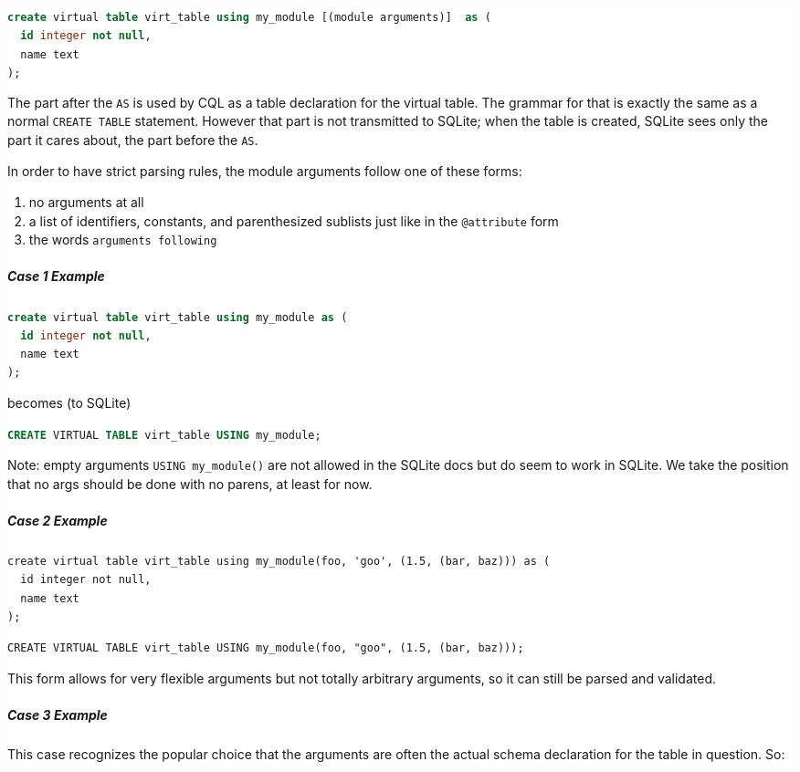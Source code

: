 ```sql
create virtual table virt_table using my_module [(module arguments)]  as (
  id integer not null,
  name text
);
```

The part after the `AS` is used by CQL as a table declaration for the virtual table.  The grammar for that
is exactly the same as a normal `CREATE TABLE` statement.  However that part is not transmitted to
SQLite; when the table is created, SQLite sees only the part it cares about, the part before the `AS`.

In order to have strict parsing rules, the module arguments follow one of these forms:

1. no arguments at all
2. a list of identifiers, constants, and parenthesized sublists just like in the `@attribute` form
3. the words `arguments following`


##### Case 1 Example

```sql
create virtual table virt_table using my_module as (
  id integer not null,
  name text
);
```

becomes (to SQLite)

```sql
CREATE VIRTUAL TABLE virt_table USING my_module;
```

Note: empty arguments `USING my_module()` are not allowed in the SQLite docs but do seem to work in SQLite.
We take the position that no args should be done with no parens, at least for now.

##### Case 2 Example

```
create virtual table virt_table using my_module(foo, 'goo', (1.5, (bar, baz))) as (
  id integer not null,
  name text
);
```

```
CREATE VIRTUAL TABLE virt_table USING my_module(foo, "goo", (1.5, (bar, baz)));
```

This form allows for very flexible arguments but not totally arbitrary arguments, so it can still be
parsed and validated.

##### Case 3 Example

This case recognizes the popular choice that the arguments are often the actual schema declaration
for the table in question. So:
